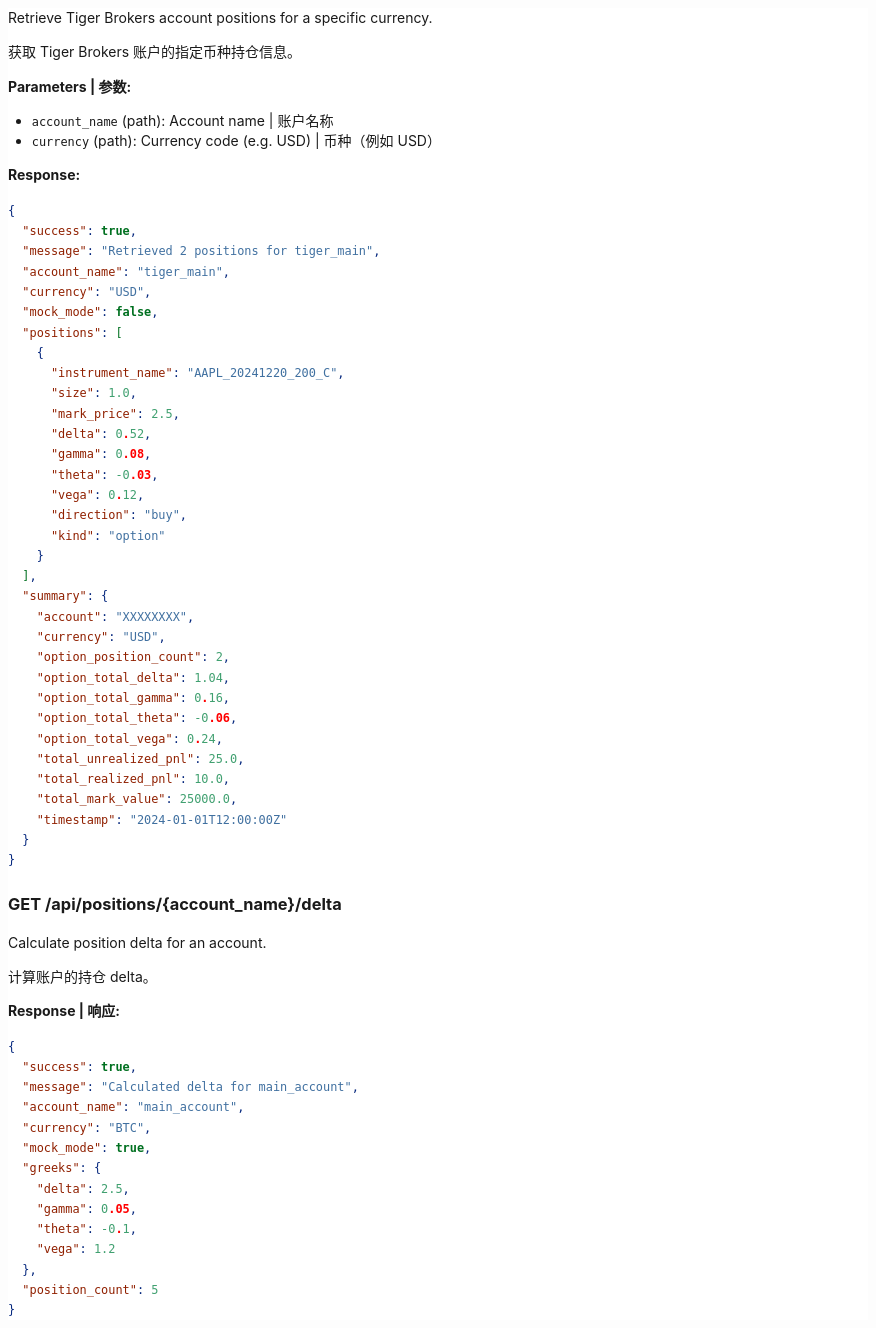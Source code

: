 Retrieve Tiger Brokers account positions for a specific currency.

获取 Tiger Brokers 账户的指定币种持仓信息。

**Parameters | 参数:**
- `account_name` (path): Account name | 账户名称
- `currency` (path): Currency code (e.g. USD) | 币种（例如 USD）

**Response:**
```json
{
  "success": true,
  "message": "Retrieved 2 positions for tiger_main",
  "account_name": "tiger_main",
  "currency": "USD",
  "mock_mode": false,
  "positions": [
    {
      "instrument_name": "AAPL_20241220_200_C",
      "size": 1.0,
      "mark_price": 2.5,
      "delta": 0.52,
      "gamma": 0.08,
      "theta": -0.03,
      "vega": 0.12,
      "direction": "buy",
      "kind": "option"
    }
  ],
  "summary": {
    "account": "XXXXXXXX",
    "currency": "USD",
    "option_position_count": 2,
    "option_total_delta": 1.04,
    "option_total_gamma": 0.16,
    "option_total_theta": -0.06,
    "option_total_vega": 0.24,
    "total_unrealized_pnl": 25.0,
    "total_realized_pnl": 10.0,
    "total_mark_value": 25000.0,
    "timestamp": "2024-01-01T12:00:00Z"
  }
}
```

### GET /api/positions/{account_name}/delta

Calculate position delta for an account.

计算账户的持仓 delta。

**Response | 响应:**
```json
{
  "success": true,
  "message": "Calculated delta for main_account",
  "account_name": "main_account",
  "currency": "BTC",
  "mock_mode": true,
  "greeks": {
    "delta": 2.5,
    "gamma": 0.05,
    "theta": -0.1,
    "vega": 1.2
  },
  "position_count": 5
}
```